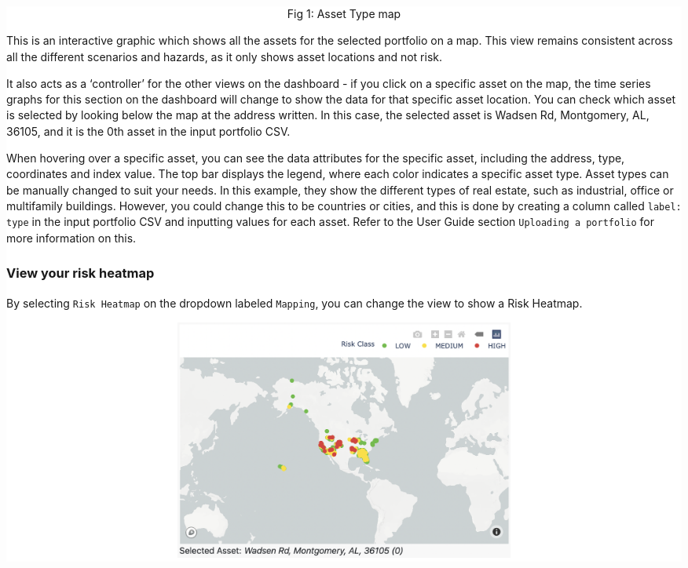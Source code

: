 <p align="center">
Fig 1: Asset Type map
</p>

This is an interactive graphic which shows all the assets for the selected portfolio on a map. This view remains consistent across all the different scenarios and hazards, as it only shows asset locations and not risk.

It also acts as a ‘controller’ for the other views on the dashboard - if you click on a specific asset on the map, the time series graphs for this section on the dashboard will change to show the data for that specific asset location. You can check which asset is selected by looking below the map at the address written. In this case, the selected asset is Wadsen Rd, Montgomery, AL, 36105, and it is the 0th asset in the input portfolio CSV.

When hovering over a specific asset, you can see the data attributes for the specific asset, including the address, type, coordinates and index value. The top bar displays the legend, where each color indicates a specific asset type. Asset types can be manually changed to suit your needs. In this example, they show the different types of real estate, such as industrial, office or multifamily buildings. However, you could change this to be countries or cities, and this is done by creating a column called `label:type` in the input portfolio CSV and inputting values for each asset. Refer to the User Guide section ```Uploading a portfolio``` for more information on this.

### View your risk heatmap

By selecting `Risk Heatmap` on the dropdown labeled `Mapping`, you can change the view to show a Risk Heatmap. 

<p align="center">
<img height="300" src="assets/images/userguide/UG_Fig2.png">
</p>
